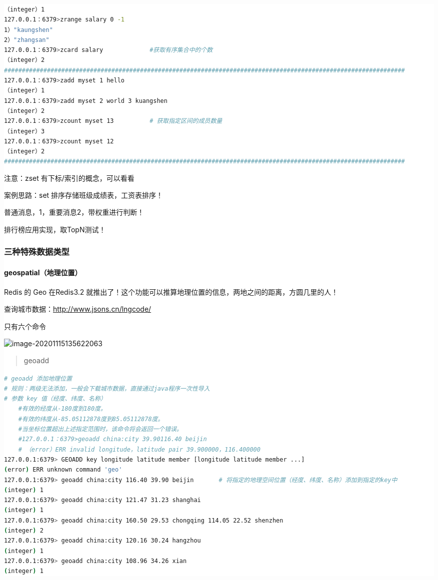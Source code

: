 ```bash
（integer）1
127.0.0.1：6379>zrange salary 0 -1
1）"kaungshen"
2）"zhangsan"
127.0.0.1：6379>zcard salary				#获取有序集合中的个数
（integer）2
################################################################################################################
127.0.0.1：6379>zadd myset 1 hello
（integer）1
127.0.0.1：6379>zadd myset 2 world 3 kuangshen
（integer）2
127.0.0.1：6379>zcount myset 13			# 获取指定区间的成员数量
（integer）3
127.0.0.1：6379>zcount myset 12
（integer）2
################################################################################################################
```

注意：zset 有下标/索引的概念，可以看看

案例思路：set 排序存储班级成绩表，工资表排序！

普通消息，1，重要消息2，带权重进行判断！

排行榜应用实现，取TopN测试！

### 三种特殊数据类型

#### geospatial（地理位置）

Redis 的 Geo 在Redis3.2 就推出了！这个功能可以推算地理位置的信息，两地之间的距离，方圆几里的人！

查询城市数据：http://www.jsons.cn/lngcode/

只有六个命令

![image-20201115135622063](../../../../../../Study/Notes/Redis/image-20201115135622063.png)

> geoadd

```bash
# geoadd 添加地理位置
# 规则：两级无法添加，一般会下载城市数据，直接通过java程序一次性导入
# 参数 key 值（经度、纬度、名称）
    #有效的经度从-180度到180度。
    #有效的纬度从-85.05112878度到85.05112878度。
    #当坐标位置超出上述指定范围时，该命令将会返回一个错误。
    #127.0.0.1：6379>geoadd china:city 39.90116.40 beijin
    # （error）ERR invalid longitude，latitude pair 39.900000，116.400000
127.0.0.1:6379> GEOADD key longitude latitude member [longitude latitude member ...]
(error) ERR unknown command 'geo'
127.0.0.1:6379> geoadd china:city 116.40 39.90 beijin		# 将指定的地理空间位置（经度、纬度、名称）添加到指定的key中
(integer) 1
127.0.0.1:6379> geoadd china:city 121.47 31.23 shanghai
(integer) 1
127.0.0.1:6379> geoadd china:city 160.50 29.53 chongqing 114.05 22.52 shenzhen
(integer) 2
127.0.0.1:6379> geoadd china:city 120.16 30.24 hangzhou
(integer) 1
127.0.0.1:6379> geoadd china:city 108.96 34.26 xian
(integer) 1
```
